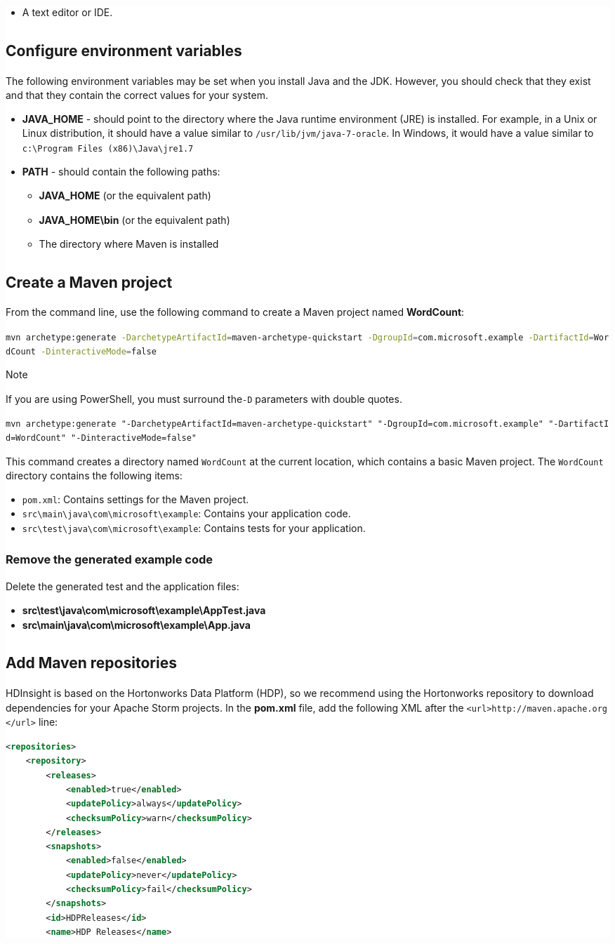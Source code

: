 * A text editor or IDE.

## Configure environment variables

The following environment variables may be set when you install Java and the JDK. However, you should check that they exist and that they contain the correct values for your system.

* **JAVA_HOME** - should point to the directory where the Java runtime environment (JRE) is installed. For example, in a Unix or Linux distribution, it should have a value similar to `/usr/lib/jvm/java-7-oracle`. In Windows, it would have a value similar to `c:\Program Files (x86)\Java\jre1.7`

* **PATH** - should contain the following paths:

  * **JAVA_HOME** (or the equivalent path)

  * **JAVA_HOME\bin** (or the equivalent path)

  * The directory where Maven is installed

## Create a Maven project

From the command line, use the following command to create a Maven project named **WordCount**:

```bash
mvn archetype:generate -DarchetypeArtifactId=maven-archetype-quickstart -DgroupId=com.microsoft.example -DartifactId=WordCount -DinteractiveMode=false
```

> [!NOTE]
> If you are using PowerShell, you must surround the`-D` parameters with double quotes.
>
> `mvn archetype:generate "-DarchetypeArtifactId=maven-archetype-quickstart" "-DgroupId=com.microsoft.example" "-DartifactId=WordCount" "-DinteractiveMode=false"`

This command creates a directory named `WordCount` at the current location, which contains a basic Maven project. The `WordCount` directory contains the following items:

* `pom.xml`: Contains settings for the Maven project.
* `src\main\java\com\microsoft\example`: Contains your application code.
* `src\test\java\com\microsoft\example`: Contains tests for your application. 

### Remove the generated example code

Delete the generated test and the application files:

* **src\test\java\com\microsoft\example\AppTest.java**
* **src\main\java\com\microsoft\example\App.java**

## Add Maven repositories

HDInsight is based on the Hortonworks Data Platform (HDP), so we recommend using the Hortonworks repository to download dependencies for your Apache Storm projects. In the __pom.xml__ file, add the following XML after the `<url>http://maven.apache.org</url>` line:

```xml
<repositories>
    <repository>
        <releases>
            <enabled>true</enabled>
            <updatePolicy>always</updatePolicy>
            <checksumPolicy>warn</checksumPolicy>
        </releases>
        <snapshots>
            <enabled>false</enabled>
            <updatePolicy>never</updatePolicy>
            <checksumPolicy>fail</checksumPolicy>
        </snapshots>
        <id>HDPReleases</id>
        <name>HDP Releases</name>
```